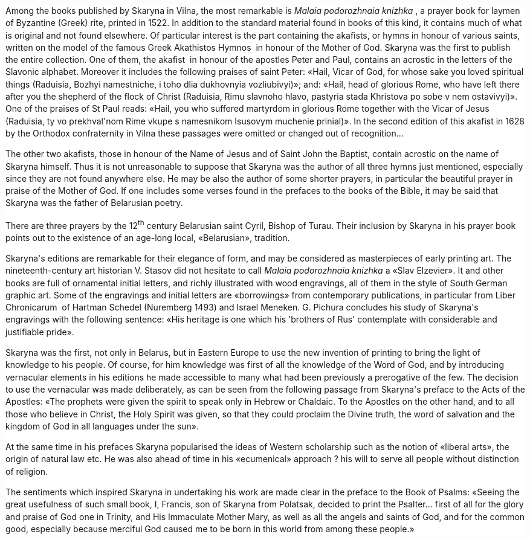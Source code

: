 Among the books published by Skaryna in Vilna, the most remarkable is  *Malaia podorozhnaia knizhka* , a prayer book for laymen of Byzantine (Greek) rite, printed in 1522. In addition to the standard material found in books of this kind, it contains much of what is original and not found elsewhere. Of particular interest is the part containing the akafists, or hymns in honour of various saints, written on the model of the famous Greek Akathistos Hymnos  in honour of the Mother of God. Skaryna was the first to publish the entire collection. One of them, the akafist  in honour of the apostles Peter and Paul, contains an acrostic in the letters of the Slavonic alphabet. Moreover it includes the following praises of saint Peter: «Hail, Vicar of God, for whose sake you loved spiritual things (Raduisia, Bozhyi namestniche, i toho dlia dukhovnyia vozliubivyi)»; and: «Hail, head of glorious Rome, who have left there after you the shepherd of the flock of Christ (Raduisia, Rimu slavnoho hlavo, pastyria stada Khristova po sobe v nem ostavivyi)». One of the praises of St Paul reads: «Hail, you who suffered martyrdom in glorious Rome together with the Vicar of Jesus (Raduisia, ty vo prekhval'nom Rime vkupe s namesnikom Isusovym muchenie prinial)». In the second edition of this akafist in 1628 by the Orthodox confraternity in Vilna these passages were omitted or changed out of recognition...

The other two akafists, those in honour of the Name of Jesus and of Saint John the Baptist, contain acrostic on the name of Skaryna himself. Thus it is not unreasonable to suppose that Skaryna was the author of all three hymns just mentioned, especially since they are not found anywhere else. He may be also the author of some shorter prayers, in particular the beautiful prayer in praise of the Mother of God. If one includes some verses found in the prefaces to the books of the Bible, it may be said that Skaryna was the father of Belarusian poetry. 

There are three prayers by the 12<sup>th</sup> century Belarusian saint Cyril, Bishop of Turau. Their inclusion by Skaryna in his prayer book points out to the existence of an age-long local, «Belarusian», tradition.

Skaryna's editions are remarkable for their elegance of form, and may be considered as masterpieces of early printing art. The nineteenth-century art historian V. Stasov did not hesitate to call  *Malaia podorozhnaia knizhka*  a «Slav Elzevier». It and other books are full of ornamental initial letters, and richly illustrated with wood engravings, all of them in the style of South German graphic art. Some of the engravings and initial letters are «borrowings» from contemporary publications, in particular from Liber Chronicarum  of Hartman Schedel (Nuremberg 1493) and Israel Meneken. G. Pichura concludes his study of Skaryna's engravings with the following sentence: «His heritage is one which his 'brothers of Rus' contemplate with considerable and justifiable pride».

Skaryna was the first, not only in Belarus, but in Eastern Europe to use the new invention of printing to bring the light of knowledge to his people. Of course, for him knowledge was first of all the knowledge of the Word of God, and by introducing vernacular elements in his editions he made accessible to many what had been previously a prerogative of the few. The decision to use the vernacular was made deliberately, as can be seen from the following passage from Skaryna's preface to the Acts of the Apostles: «The prophets were given the spirit to speak only in Hebrew or Chaldaic. To the Apostles on the other hand, and to all those who believe in Christ, the Holy Spirit was given, so that they could proclaim the Divine truth, the word of salvation and the kingdom of God in all languages under the sun».

At the same time in his prefaces Skaryna popularised the ideas of Western scholarship such as the notion of «liberal arts», the origin of natural law etc. He was also ahead of time in his «ecumenical» approach ? his will to serve all people without distinction of religion.

The sentiments which inspired Skaryna in undertaking his work are made clear in the preface to the Book of Psalms: «Seeing the great usefulness of such small book, I, Francis, son of Skaryna from Polatsak, decided to print the Psalter... first of all for the glory and praise of God one in Trinity, and His Immaculate Mother Mary, as well as all the angels and saints of God, and for the common good, especially because merciful God caused me to be born in this world from among these people.»
